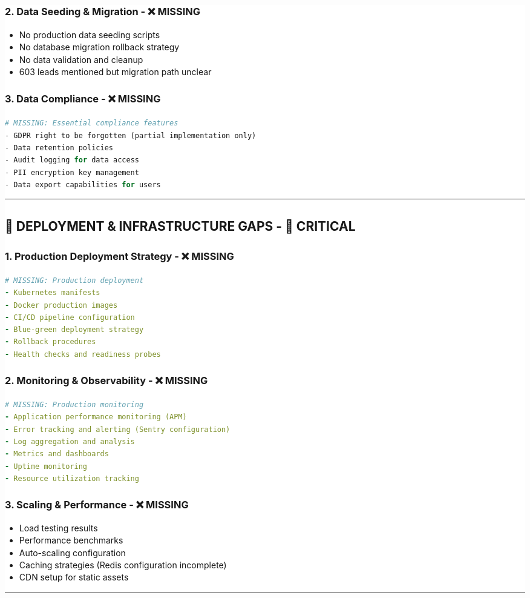 ### 2. **Data Seeding & Migration - ❌ MISSING**
- No production data seeding scripts
- No database migration rollback strategy
- No data validation and cleanup
- 603 leads mentioned but migration path unclear

### 3. **Data Compliance - ❌ MISSING**
```python
# MISSING: Essential compliance features
- GDPR right to be forgotten (partial implementation only)
- Data retention policies
- Audit logging for data access
- PII encryption key management
- Data export capabilities for users
```

---

## 🚀 DEPLOYMENT & INFRASTRUCTURE GAPS - 🔴 CRITICAL

### 1. **Production Deployment Strategy - ❌ MISSING**
```yaml
# MISSING: Production deployment
- Kubernetes manifests
- Docker production images
- CI/CD pipeline configuration
- Blue-green deployment strategy
- Rollback procedures
- Health checks and readiness probes
```

### 2. **Monitoring & Observability - ❌ MISSING**
```yaml
# MISSING: Production monitoring
- Application performance monitoring (APM)
- Error tracking and alerting (Sentry configuration)
- Log aggregation and analysis
- Metrics and dashboards
- Uptime monitoring
- Resource utilization tracking
```

### 3. **Scaling & Performance - ❌ MISSING**
- Load testing results
- Performance benchmarks
- Auto-scaling configuration
- Caching strategies (Redis configuration incomplete)
- CDN setup for static assets

---
